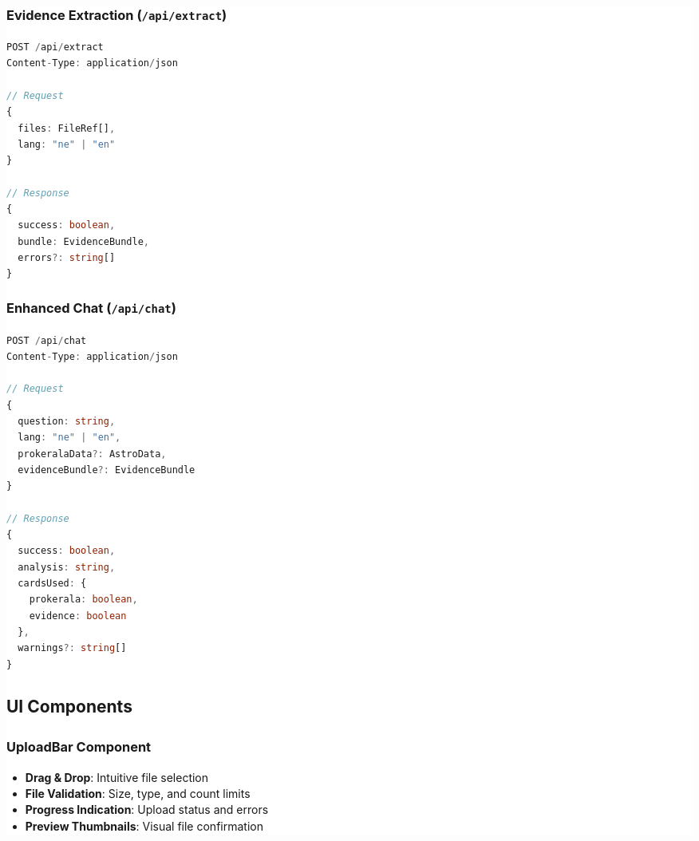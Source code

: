 ### Evidence Extraction (`/api/extract`)
```typescript
POST /api/extract
Content-Type: application/json

// Request
{
  files: FileRef[],
  lang: "ne" | "en"
}

// Response
{
  success: boolean,
  bundle: EvidenceBundle,
  errors?: string[]
}
```

### Enhanced Chat (`/api/chat`)
```typescript
POST /api/chat
Content-Type: application/json

// Request
{
  question: string,
  lang: "ne" | "en",
  prokeralaData?: AstroData,
  evidenceBundle?: EvidenceBundle
}

// Response
{
  success: boolean,
  analysis: string,
  cardsUsed: {
    prokerala: boolean,
    evidence: boolean
  },
  warnings?: string[]
}
```

## UI Components

### UploadBar Component
- **Drag & Drop**: Intuitive file selection
- **File Validation**: Size, type, and count limits
- **Progress Indication**: Upload status and errors
- **Preview Thumbnails**: Visual file confirmation

